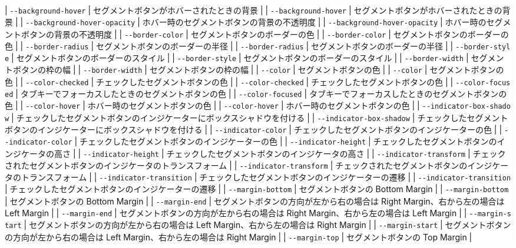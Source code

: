 | `--background-hover`           | セグメントボタンがホバーされたときの背景                                                           |
| `--background-hover`           | セグメントボタンがホバーされたときの背景                                                           |
| `--background-hover-opacity`   | ホバー時のセグメントボタンの背景の不透明度                                                         |
| `--background-hover-opacity`   | ホバー時のセグメントボタンの背景の不透明度                                                         |
| `--border-color`               | セグメントボタンのボーダーの色                                                                     |
| `--border-color`               | セグメントボタンのボーダーの色                                                                     |
| `--border-radius`              | セグメントボタンのボーダーの半径                                                                   |
| `--border-radius`              | セグメントボタンのボーダーの半径                                                                   |
| `--border-style`               | セグメントボタンのボーダーのスタイル                                                               |
| `--border-style`               | セグメントボタンのボーダーのスタイル                                                               |
| `--border-width`               | セグメントボタンの枠の幅                                                                           |
| `--border-width`               | セグメントボタンの枠の幅                                                                           |
| `--color`                      | セグメントボタンの色                                                                               |
| `--color`                      | セグメントボタンの色                                                                               |
| `--color-checked`              | チェックしたセグメントボタンの色                                                                   |
| `--color-checked`              | チェックしたセグメントボタンの色                                                                   |
| `--color-focused`              | タブキーでフォーカスしたときのセグメントボタンの色                                                 |
| `--color-focused`              | タブキーでフォーカスしたときのセグメントボタンの色                                                 |
| `--color-hover`                | ホバー時のセグメントボタンの色                                                                     |
| `--color-hover`                | ホバー時のセグメントボタンの色                                                                     |
| `--indicator-box-shadow`       | チェックしたセグメントボタンのインジケーターにボックスシャドウを付ける                             |
| `--indicator-box-shadow`       | チェックしたセグメントボタンのインジケーターにボックスシャドウを付ける                             |
| `--indicator-color`            | チェックしたセグメントボタンのインジケーターの色                                                   |
| `--indicator-color`            | チェックしたセグメントボタンのインジケーターの色                                                   |
| `--indicator-height`           | チェックしたセグメントボタンのインジケータの高さ                                                   |
| `--indicator-height`           | チェックしたセグメントボタンのインジケータの高さ                                                   |
| `--indicator-transform`        | チェックされたセグメントボタンのインジケータのトランスフォーム                                     |
| `--indicator-transform`        | チェックされたセグメントボタンのインジケータのトランスフォーム                                     |
| `--indicator-transition`       | チェックしたセグメントボタンのインジケーターの遷移                                                 |
| `--indicator-transition`       | チェックしたセグメントボタンのインジケーターの遷移                                                 |
| `--margin-bottom`              | セグメントボタンの Bottom Margin                                                                   |
| `--margin-bottom`              | セグメントボタンの Bottom Margin                                                                   |
| `--margin-end`                 | セグメントボタンの方向が左から右の場合は Right Margin、右から左の場合は Left Margin                |
| `--margin-end`                 | セグメントボタンの方向が左から右の場合は Right Margin、右から左の場合は Left Margin                |
| `--margin-start`               | セグメントボタンの方向が左から右の場合は Left Margin、右から左の場合は Right Margin                |
| `--margin-start`               | セグメントボタンの方向が左から右の場合は Left Margin、右から左の場合は Right Margin                |
| `--margin-top`                 | セグメントボタンの Top Margin                                                                      |